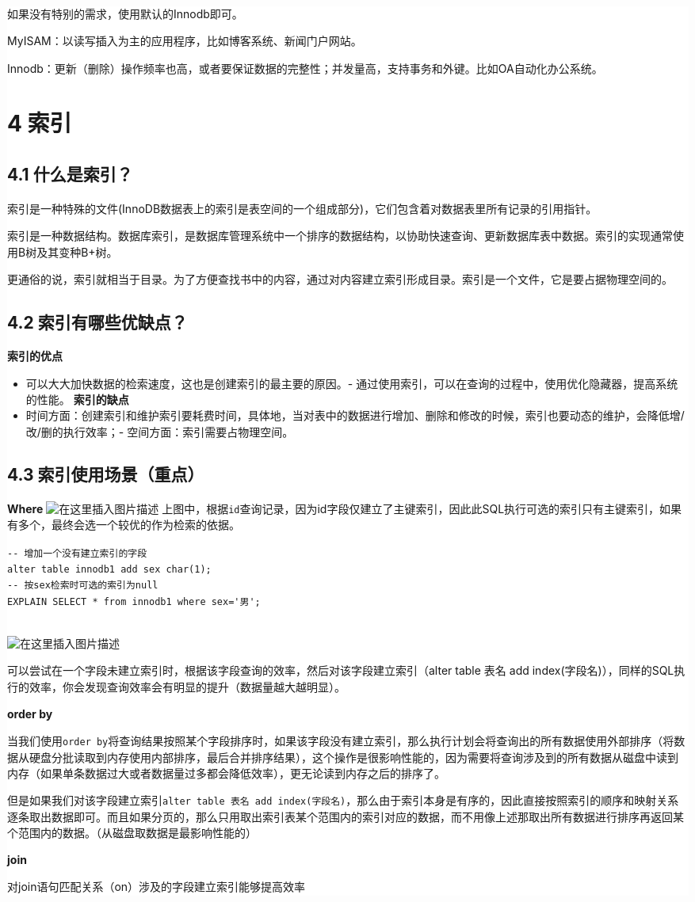 如果没有特别的需求，使用默认的Innodb即可。

MyISAM：以读写插入为主的应用程序，比如博客系统、新闻门户网站。

Innodb：更新（删除）操作频率也高，或者要保证数据的完整性；并发量高，支持事务和外键。比如OA自动化办公系统。

# 4 索引

## 4.1 什么是索引？

索引是一种特殊的文件(InnoDB数据表上的索引是表空间的一个组成部分)，它们包含着对数据表里所有记录的引用指针。

索引是一种数据结构。数据库索引，是数据库管理系统中一个排序的数据结构，以协助快速查询、更新数据库表中数据。索引的实现通常使用B树及其变种B+树。

更通俗的说，索引就相当于目录。为了方便查找书中的内容，通过对内容建立索引形成目录。索引是一个文件，它是要占据物理空间的。

## 4.2 索引有哪些优缺点？

**索引的优点**
- 可以大大加快数据的检索速度，这也是创建索引的最主要的原因。- 通过使用索引，可以在查询的过程中，使用优化隐藏器，提高系统的性能。
**索引的缺点**
- 时间方面：创建索引和维护索引要耗费时间，具体地，当对表中的数据进行增加、删除和修改的时候，索引也要动态的维护，会降低增/改/删的执行效率；- 空间方面：索引需要占物理空间。
## 4.3 索引使用场景（重点）

**Where** <img src="https://img-blog.csdnimg.cn/750e60c187344dbc920ef44811bd38c3.png" alt="在这里插入图片描述"/> 上图中，根据`id`查询记录，因为id字段仅建立了主键索引，因此此SQL执行可选的索引只有主键索引，如果有多个，最终会选一个较优的作为检索的依据。

```
-- 增加一个没有建立索引的字段
alter table innodb1 add sex char(1);
-- 按sex检索时可选的索引为null
EXPLAIN SELECT * from innodb1 where sex='男';


```

<img src="https://img-blog.csdnimg.cn/428e45273c4d4b2886a324cd3a17c340.png" alt="在这里插入图片描述"/>

>  
 可以尝试在一个字段未建立索引时，根据该字段查询的效率，然后对该字段建立索引（alter table 表名 add index(字段名)），同样的SQL执行的效率，你会发现查询效率会有明显的提升（数据量越大越明显）。 


**order by**

当我们使用`order by`将查询结果按照某个字段排序时，如果该字段没有建立索引，那么执行计划会将查询出的所有数据使用外部排序（将数据从硬盘分批读取到内存使用内部排序，最后合并排序结果），这个操作是很影响性能的，因为需要将查询涉及到的所有数据从磁盘中读到内存（如果单条数据过大或者数据量过多都会降低效率），更无论读到内存之后的排序了。

但是如果我们对该字段建立索引`alter table 表名 add index(字段名)`，那么由于索引本身是有序的，因此直接按照索引的顺序和映射关系逐条取出数据即可。而且如果分页的，那么只用取出索引表某个范围内的索引对应的数据，而不用像上述那取出所有数据进行排序再返回某个范围内的数据。（从磁盘取数据是最影响性能的）

**join**

>  
 对join语句匹配关系（on）涉及的字段建立索引能够提高效率 
